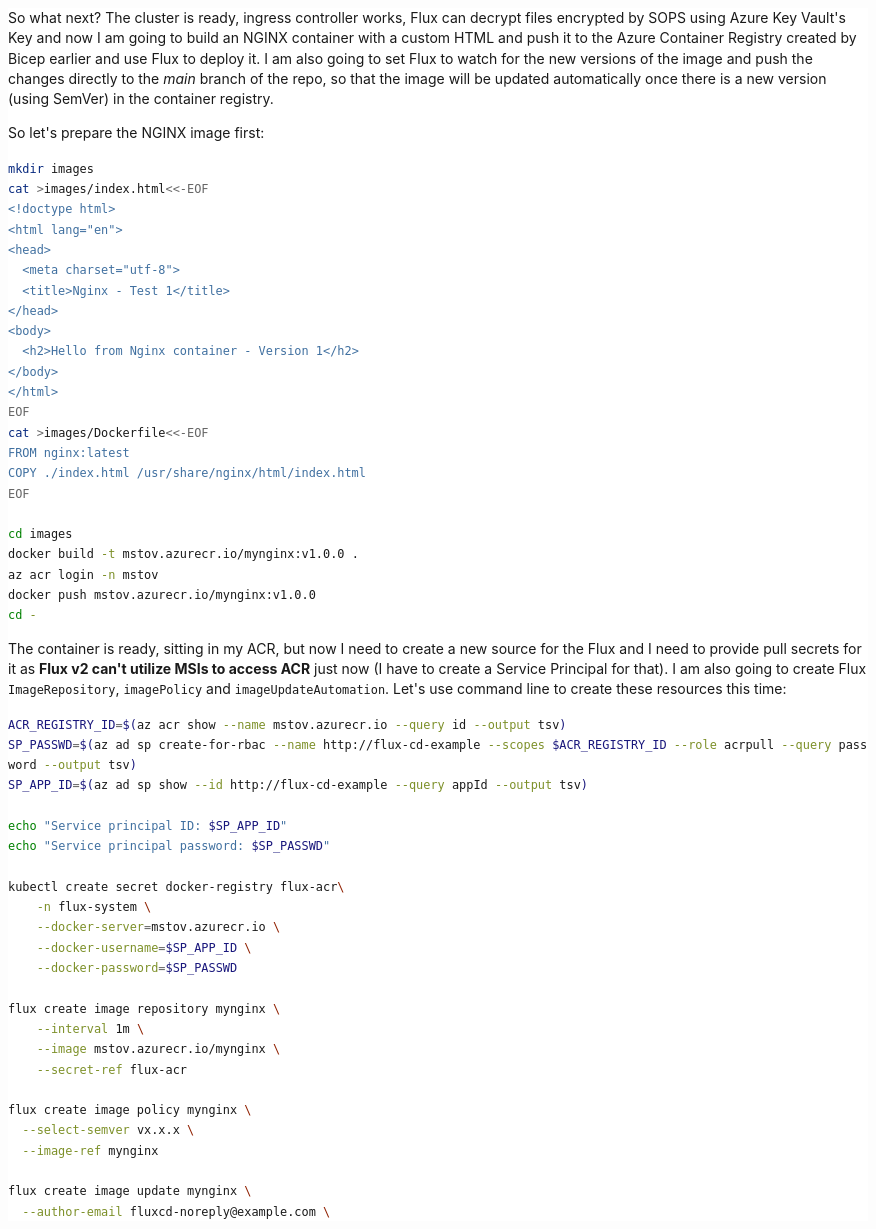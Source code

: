 So what next? The cluster is ready, ingress controller works, Flux can decrypt files encrypted by SOPS using Azure Key Vault's Key and now I am going to build an NGINX container with a custom HTML and push it to the Azure Container Registry created by Bicep earlier and use Flux to deploy it. I am also going to set Flux to watch for the new versions of the image and push the changes directly to the *main* branch of the repo, so that the image will be updated automatically once there is a new version (using SemVer) in the container registry.

So let's prepare the NGINX image first:

```bash
mkdir images
cat >images/index.html<<-EOF
<!doctype html>
<html lang="en">
<head>
  <meta charset="utf-8">
  <title>Nginx - Test 1</title>
</head>
<body>
  <h2>Hello from Nginx container - Version 1</h2>
</body>
</html>
EOF
cat >images/Dockerfile<<-EOF
FROM nginx:latest
COPY ./index.html /usr/share/nginx/html/index.html
EOF

cd images
docker build -t mstov.azurecr.io/mynginx:v1.0.0 .
az acr login -n mstov
docker push mstov.azurecr.io/mynginx:v1.0.0
cd -
```

The container is ready, sitting in my ACR, but now I need to create a new source for the Flux and I need to provide pull secrets for it as **Flux v2 can't utilize MSIs to access ACR** just now (I have to create a Service Principal for that). I am also going to create Flux `ImageRepository`, `imagePolicy` and `imageUpdateAutomation`. Let's use command line to create these resources this time:

```bash
ACR_REGISTRY_ID=$(az acr show --name mstov.azurecr.io --query id --output tsv)
SP_PASSWD=$(az ad sp create-for-rbac --name http://flux-cd-example --scopes $ACR_REGISTRY_ID --role acrpull --query password --output tsv)
SP_APP_ID=$(az ad sp show --id http://flux-cd-example --query appId --output tsv)

echo "Service principal ID: $SP_APP_ID"
echo "Service principal password: $SP_PASSWD"

kubectl create secret docker-registry flux-acr\
    -n flux-system \
    --docker-server=mstov.azurecr.io \
    --docker-username=$SP_APP_ID \
    --docker-password=$SP_PASSWD

flux create image repository mynginx \
    --interval 1m \
    --image mstov.azurecr.io/mynginx \
    --secret-ref flux-acr

flux create image policy mynginx \
  --select-semver vx.x.x \
  --image-ref mynginx

flux create image update mynginx \
  --author-email fluxcd-noreply@example.com \
```